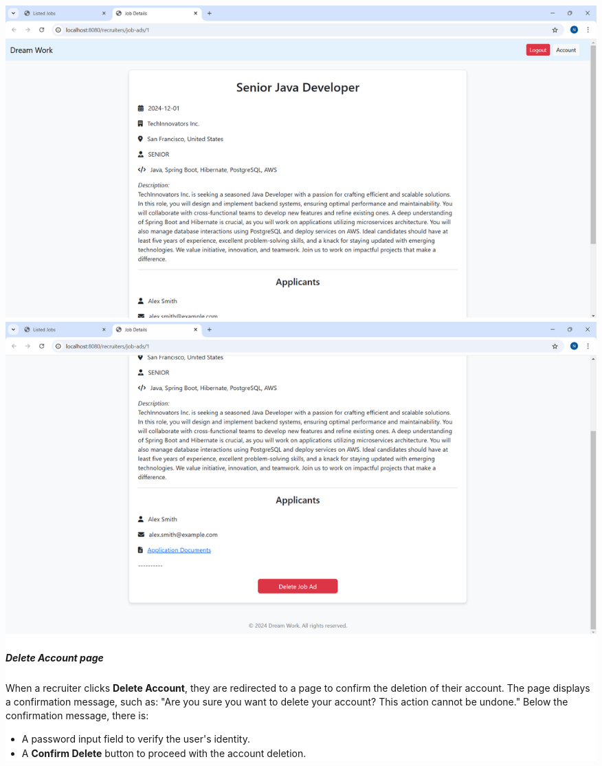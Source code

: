   ![applicants page screenshot 1](src/main/resources/screenshots/recruiter-job-details-1.png)
  ![applicants page screenshot 2](src/main/resources/screenshots/recruiter-job-details-2.png)



##### *Delete Account page*
When a recruiter clicks **Delete Account**, they are redirected to a page to confirm the deletion of their account.
The page displays a confirmation message, such as:
"Are you sure you want to delete your account? This action cannot be undone."
Below the confirmation message, there is:
- A password input field to verify the user's identity.
- A **Confirm Delete** button to proceed with the account deletion.
